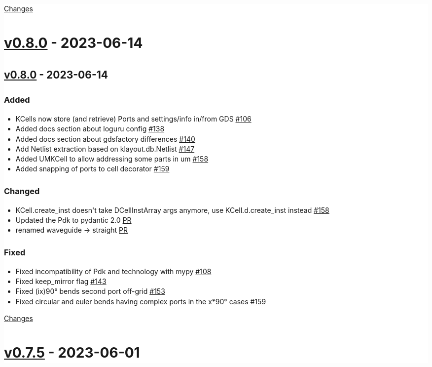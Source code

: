 
[Changes][v0.9.0]


<a id="v0.8.0"></a>
# [v0.8.0](https://github.com/gdsfactory/kfactory/releases/tag/v0.8.0) - 2023-06-14

## [v0.8.0](https://github.com/gdsfactory/kfactory/tree/0.8.0) - 2023-06-14


### Added

- KCells now store (and retrieve) Ports and settings/info in/from GDS [#106](https://github.com/gdsfactory/kfactory/issues/106)
- Added docs section about loguru config [#138](https://github.com/gdsfactory/kfactory/issues/138)
- Added docs section about gdsfactory differences [#140](https://github.com/gdsfactory/kfactory/issues/140)
- Add Netlist extraction based on klayout.db.Netlist [#147](https://github.com/gdsfactory/kfactory/issues/147)
- Added UMKCell to allow addressing some parts in um [#158](https://github.com/gdsfactory/kfactory/issues/158)
- Added snapping of ports to cell decorator [#159](https://github.com/gdsfactory/kfactory/issues/159)


### Changed

- KCell.create_inst doesn't take DCellInstArray args anymore, use KCell.d.create_inst instead [#158](https://github.com/gdsfactory/kfactory/issues/158)
- Updated the Pdk to pydantic 2.0 [PR](https://github.com/gdsfactory/kfactory/pull/157) 
- renamed waveguide -> straight [PR](https://github.com/gdsfactory/kfactory/pull/152) 


### Fixed

- Fixed incompatibility of Pdk and technology with mypy [#108](https://github.com/gdsfactory/kfactory/issues/108)
- Fixed keep_mirror flag [#143](https://github.com/gdsfactory/kfactory/issues/143)
- Fixed (ix)90° bends second port off-grid [#153](https://github.com/gdsfactory/kfactory/issues/153)
- Fixed circular and euler bends having complex ports in the x*90° cases [#159](https://github.com/gdsfactory/kfactory/issues/159)

[Changes][v0.8.0]


<a id="v0.7.5"></a>
# [v0.7.5](https://github.com/gdsfactory/kfactory/releases/tag/v0.7.5) - 2023-06-01


[v1.1.0]: https://github.com/gdsfactory/kfactory/compare/v1.0.1...v1.1.0
[v1.0.1]: https://github.com/gdsfactory/kfactory/compare/v1.0.0...v1.0.1
[v1.0.0]: https://github.com/gdsfactory/kfactory/compare/v0.23.2...v1.0.0
[v0.23.2]: https://github.com/gdsfactory/kfactory/compare/v0.23.1...v0.23.2
[v0.23.1]: https://github.com/gdsfactory/kfactory/compare/v0.23.0...v0.23.1
[v0.23.0]: https://github.com/gdsfactory/kfactory/compare/v0.22.0...v0.23.0
[v0.22.0]: https://github.com/gdsfactory/kfactory/compare/v0.21.11...v0.22.0
[v0.21.11]: https://github.com/gdsfactory/kfactory/compare/v0.21.10...v0.21.11
[v0.21.10]: https://github.com/gdsfactory/kfactory/compare/v0.21.8...v0.21.10
[v0.21.8]: https://github.com/gdsfactory/kfactory/compare/v0.21.7...v0.21.8
[v0.21.7]: https://github.com/gdsfactory/kfactory/compare/v0.21.6...v0.21.7
[v0.21.6]: https://github.com/gdsfactory/kfactory/compare/v0.21.5...v0.21.6
[v0.21.5]: https://github.com/gdsfactory/kfactory/compare/v0.21.4...v0.21.5
[v0.21.4]: https://github.com/gdsfactory/kfactory/compare/v0.21.3...v0.21.4
[v0.21.3]: https://github.com/gdsfactory/kfactory/compare/v0.21.2...v0.21.3
[v0.21.2]: https://github.com/gdsfactory/kfactory/compare/v0.21.1...v0.21.2
[v0.21.1]: https://github.com/gdsfactory/kfactory/compare/v0.21.0...v0.21.1
[v0.21.0]: https://github.com/gdsfactory/kfactory/compare/v0.20.8...v0.21.0
[v0.20.8]: https://github.com/gdsfactory/kfactory/compare/v0.20.7...v0.20.8
[v0.20.7]: https://github.com/gdsfactory/kfactory/compare/v0.20.6...v0.20.7
[v0.20.6]: https://github.com/gdsfactory/kfactory/compare/v0.20.5...v0.20.6
[v0.20.5]: https://github.com/gdsfactory/kfactory/compare/v0.20.4...v0.20.5
[v0.20.4]: https://github.com/gdsfactory/kfactory/compare/v0.20.3...v0.20.4
[v0.20.3]: https://github.com/gdsfactory/kfactory/compare/v0.20.2...v0.20.3
[v0.20.2]: https://github.com/gdsfactory/kfactory/compare/v0.20.1...v0.20.2
[v0.20.1]: https://github.com/gdsfactory/kfactory/compare/v0.20.0...v0.20.1
[v0.20.0]: https://github.com/gdsfactory/kfactory/compare/v0.19.2...v0.20.0
[v0.19.2]: https://github.com/gdsfactory/kfactory/compare/v0.19.1...v0.19.2
[v0.19.1]: https://github.com/gdsfactory/kfactory/compare/v0.19.0...v0.19.1
[v0.19.0]: https://github.com/gdsfactory/kfactory/compare/v0.18.4...v0.19.0
[v0.18.4]: https://github.com/gdsfactory/kfactory/compare/v0.18.3...v0.18.4
[v0.18.3]: https://github.com/gdsfactory/kfactory/compare/v0.18.2...v0.18.3
[v0.18.2]: https://github.com/gdsfactory/kfactory/compare/v0.18.1...v0.18.2
[v0.18.1]: https://github.com/gdsfactory/kfactory/compare/v0.18.0...v0.18.1
[v0.18.0]: https://github.com/gdsfactory/kfactory/compare/v0.17.8...v0.18.0
[v0.17.8]: https://github.com/gdsfactory/kfactory/compare/v0.17.7...v0.17.8
[v0.17.7]: https://github.com/gdsfactory/kfactory/compare/v0.17.6...v0.17.7
[v0.17.6]: https://github.com/gdsfactory/kfactory/compare/v0.17.5...v0.17.6
[v0.17.5]: https://github.com/gdsfactory/kfactory/compare/v0.17.4...v0.17.5
[v0.17.4]: https://github.com/gdsfactory/kfactory/compare/v0.17.3...v0.17.4
[v0.17.3]: https://github.com/gdsfactory/kfactory/compare/v0.17.2...v0.17.3
[v0.17.2]: https://github.com/gdsfactory/kfactory/compare/v0.17.1...v0.17.2
[v0.17.1]: https://github.com/gdsfactory/kfactory/compare/v0.17.0...v0.17.1
[v0.17.0]: https://github.com/gdsfactory/kfactory/compare/v0.16.1...v0.17.0
[v0.16.1]: https://github.com/gdsfactory/kfactory/compare/v0.16.0...v0.16.1
[v0.16.0]: https://github.com/gdsfactory/kfactory/compare/v0.15.2...v0.16.0
[v0.15.2]: https://github.com/gdsfactory/kfactory/compare/v0.15.1...v0.15.2
[v0.15.1]: https://github.com/gdsfactory/kfactory/compare/v0.15.0...v0.15.1
[v0.15.0]: https://github.com/gdsfactory/kfactory/compare/v0.14.0...v0.15.0
[v0.14.0]: https://github.com/gdsfactory/kfactory/compare/v0.13.3...v0.14.0
[v0.13.3]: https://github.com/gdsfactory/kfactory/compare/v0.13.2...v0.13.3
[v0.13.2]: https://github.com/gdsfactory/kfactory/compare/v0.13.1...v0.13.2
[v0.13.1]: https://github.com/gdsfactory/kfactory/compare/v0.13.0...v0.13.1
[v0.13.0]: https://github.com/gdsfactory/kfactory/compare/v0.12.3...v0.13.0
[v0.12.3]: https://github.com/gdsfactory/kfactory/compare/v0.12.2...v0.12.3
[v0.12.2]: https://github.com/gdsfactory/kfactory/compare/v0.12.0...v0.12.2
[v0.12.0]: https://github.com/gdsfactory/kfactory/compare/v0.11.4...v0.12.0
[v0.11.4]: https://github.com/gdsfactory/kfactory/compare/v0.11.3...v0.11.4
[v0.11.3]: https://github.com/gdsfactory/kfactory/compare/v0.11.2...v0.11.3
[v0.11.2]: https://github.com/gdsfactory/kfactory/compare/v0.11.1...v0.11.2
[v0.11.1]: https://github.com/gdsfactory/kfactory/compare/v0.11.0...v0.11.1
[v0.11.0]: https://github.com/gdsfactory/kfactory/compare/v0.10.3...v0.11.0
[v0.10.3]: https://github.com/gdsfactory/kfactory/compare/v0.10.2...v0.10.3
[v0.10.2]: https://github.com/gdsfactory/kfactory/compare/v0.10.1...v0.10.2
[v0.10.1]: https://github.com/gdsfactory/kfactory/compare/v0.10.0...v0.10.1
[v0.10.0]: https://github.com/gdsfactory/kfactory/compare/v0.9.3...v0.10.0
[v0.9.3]: https://github.com/gdsfactory/kfactory/compare/v0.9.1...v0.9.3
[v0.9.1]: https://github.com/gdsfactory/kfactory/compare/v0.9.0...v0.9.1
[v0.9.0]: https://github.com/gdsfactory/kfactory/compare/v0.8.0...v0.9.0
[v0.8.0]: https://github.com/gdsfactory/kfactory/compare/v0.7.5...v0.8.0
[v0.7.5]: https://github.com/gdsfactory/kfactory/compare/v0.7.4...v0.7.5
[v0.7.4]: https://github.com/gdsfactory/kfactory/compare/v0.6.0...v0.7.4
[v0.6.0]: https://github.com/gdsfactory/kfactory/compare/v0.4.1...v0.6.0
[v0.4.1]: https://github.com/gdsfactory/kfactory/compare/v0.4.0...v0.4.1
[v0.4.0]: https://github.com/gdsfactory/kfactory/tree/v0.4.0